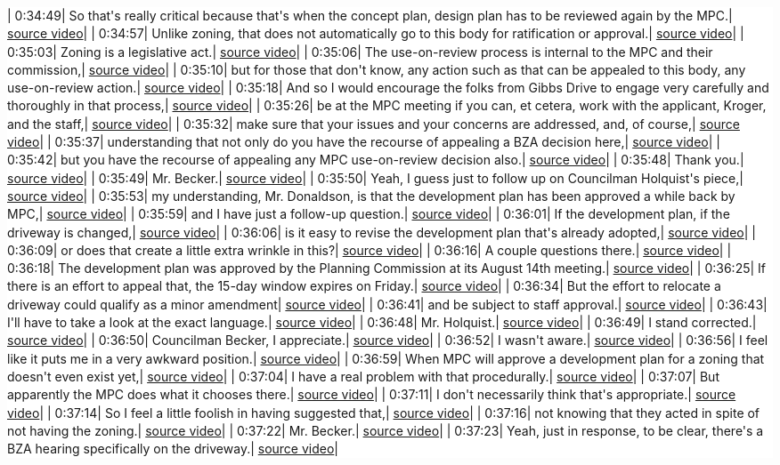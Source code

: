 | 0:34:49| So that's really critical because that's when the concept plan, design plan has to be reviewed again by the MPC.| [source video](https://archive.org/details/citycouncil080826?start=2089)|
| 0:34:57| Unlike zoning, that does not automatically go to this body for ratification or approval.| [source video](https://archive.org/details/citycouncil080826?start=2097)|
| 0:35:03| Zoning is a legislative act.| [source video](https://archive.org/details/citycouncil080826?start=2103)|
| 0:35:06| The use-on-review process is internal to the MPC and their commission,| [source video](https://archive.org/details/citycouncil080826?start=2106)|
| 0:35:10| but for those that don't know, any action such as that can be appealed to this body, any use-on-review action.| [source video](https://archive.org/details/citycouncil080826?start=2110)|
| 0:35:18| And so I would encourage the folks from Gibbs Drive to engage very carefully and thoroughly in that process,| [source video](https://archive.org/details/citycouncil080826?start=2118)|
| 0:35:26| be at the MPC meeting if you can, et cetera, work with the applicant, Kroger, and the staff,| [source video](https://archive.org/details/citycouncil080826?start=2126)|
| 0:35:32| make sure that your issues and your concerns are addressed, and, of course,| [source video](https://archive.org/details/citycouncil080826?start=2132)|
| 0:35:37| understanding that not only do you have the recourse of appealing a BZA decision here,| [source video](https://archive.org/details/citycouncil080826?start=2137)|
| 0:35:42| but you have the recourse of appealing any MPC use-on-review decision also.| [source video](https://archive.org/details/citycouncil080826?start=2142)|
| 0:35:48| Thank you.| [source video](https://archive.org/details/citycouncil080826?start=2148)|
| 0:35:49| Mr. Becker.| [source video](https://archive.org/details/citycouncil080826?start=2149)|
| 0:35:50| Yeah, I guess just to follow up on Councilman Holquist's piece,| [source video](https://archive.org/details/citycouncil080826?start=2150)|
| 0:35:53| my understanding, Mr. Donaldson, is that the development plan has been approved a while back by MPC,| [source video](https://archive.org/details/citycouncil080826?start=2153)|
| 0:35:59| and I have just a follow-up question.| [source video](https://archive.org/details/citycouncil080826?start=2159)|
| 0:36:01| If the development plan, if the driveway is changed,| [source video](https://archive.org/details/citycouncil080826?start=2161)|
| 0:36:06| is it easy to revise the development plan that's already adopted,| [source video](https://archive.org/details/citycouncil080826?start=2166)|
| 0:36:09| or does that create a little extra wrinkle in this?| [source video](https://archive.org/details/citycouncil080826?start=2169)|
| 0:36:16| A couple questions there.| [source video](https://archive.org/details/citycouncil080826?start=2176)|
| 0:36:18| The development plan was approved by the Planning Commission at its August 14th meeting.| [source video](https://archive.org/details/citycouncil080826?start=2178)|
| 0:36:25| If there is an effort to appeal that, the 15-day window expires on Friday.| [source video](https://archive.org/details/citycouncil080826?start=2185)|
| 0:36:34| But the effort to relocate a driveway could qualify as a minor amendment| [source video](https://archive.org/details/citycouncil080826?start=2194)|
| 0:36:41| and be subject to staff approval.| [source video](https://archive.org/details/citycouncil080826?start=2201)|
| 0:36:43| I'll have to take a look at the exact language.| [source video](https://archive.org/details/citycouncil080826?start=2203)|
| 0:36:48| Mr. Holquist.| [source video](https://archive.org/details/citycouncil080826?start=2208)|
| 0:36:49| I stand corrected.| [source video](https://archive.org/details/citycouncil080826?start=2209)|
| 0:36:50| Councilman Becker, I appreciate.| [source video](https://archive.org/details/citycouncil080826?start=2210)|
| 0:36:52| I wasn't aware.| [source video](https://archive.org/details/citycouncil080826?start=2212)|
| 0:36:56| I feel like it puts me in a very awkward position.| [source video](https://archive.org/details/citycouncil080826?start=2216)|
| 0:36:59| When MPC will approve a development plan for a zoning that doesn't even exist yet,| [source video](https://archive.org/details/citycouncil080826?start=2219)|
| 0:37:04| I have a real problem with that procedurally.| [source video](https://archive.org/details/citycouncil080826?start=2224)|
| 0:37:07| But apparently the MPC does what it chooses there.| [source video](https://archive.org/details/citycouncil080826?start=2227)|
| 0:37:11| I don't necessarily think that's appropriate.| [source video](https://archive.org/details/citycouncil080826?start=2231)|
| 0:37:14| So I feel a little foolish in having suggested that,| [source video](https://archive.org/details/citycouncil080826?start=2234)|
| 0:37:16| not knowing that they acted in spite of not having the zoning.| [source video](https://archive.org/details/citycouncil080826?start=2236)|
| 0:37:22| Mr. Becker.| [source video](https://archive.org/details/citycouncil080826?start=2242)|
| 0:37:23| Yeah, just in response, to be clear, there's a BZA hearing specifically on the driveway.| [source video](https://archive.org/details/citycouncil080826?start=2243)|
